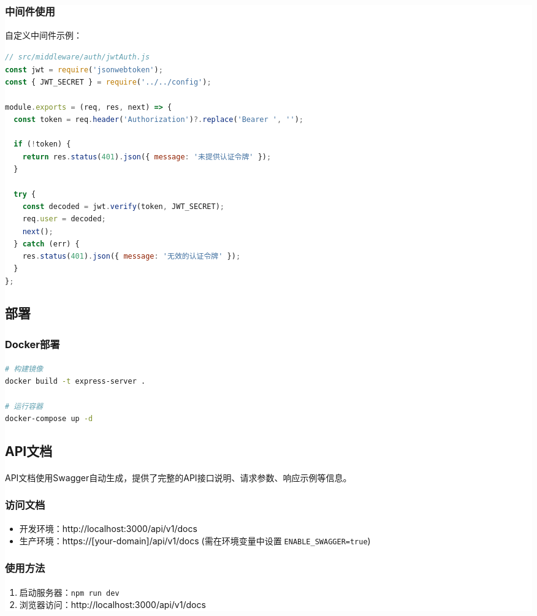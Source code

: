 ### 中间件使用

自定义中间件示例：

```javascript
// src/middleware/auth/jwtAuth.js
const jwt = require('jsonwebtoken');
const { JWT_SECRET } = require('../../config');

module.exports = (req, res, next) => {
  const token = req.header('Authorization')?.replace('Bearer ', '');
  
  if (!token) {
    return res.status(401).json({ message: '未提供认证令牌' });
  }
  
  try {
    const decoded = jwt.verify(token, JWT_SECRET);
    req.user = decoded;
    next();
  } catch (err) {
    res.status(401).json({ message: '无效的认证令牌' });
  }
};
```

## 部署

### Docker部署

```bash
# 构建镜像
docker build -t express-server .

# 运行容器
docker-compose up -d
```

## API文档

API文档使用Swagger自动生成，提供了完整的API接口说明、请求参数、响应示例等信息。

### 访问文档

- 开发环境：http://localhost:3000/api/v1/docs
- 生产环境：https://[your-domain]/api/v1/docs (需在环境变量中设置 `ENABLE_SWAGGER=true`)

### 使用方法

1. 启动服务器：`npm run dev`
2. 浏览器访问：http://localhost:3000/api/v1/docs
